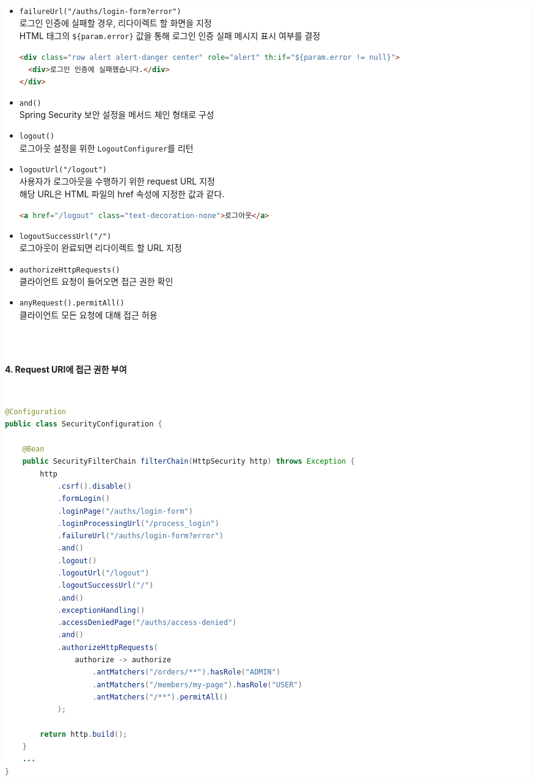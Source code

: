 - ```failureUrl("/auths/login-form?error")```  
  로그인 인증에 실패할 경우, 리다이렉트 할 화면을 지정  
  HTML 태그의 ```${param.error}``` 값을 통해 로그인 인증 실패 메시지 표시 여부를 결정

  ```html
  <div class="row alert alert-danger center" role="alert" th:if="${param.error != null}">
    <div>로그인 인증에 실패했습니다.</div>
  </div>
  ```

- ```and()```  
  Spring Security 보안 설정을 메서드 체인 형태로 구성

- ```logout()```  
  로그아웃 설정을 위한 ```LogoutConfigurer```를 리턴

- ```logoutUrl("/logout")```  
  사용자가 로그아웃을 수행하기 위한 request URL 지정  
  해당 URL은 HTML 파일의 href 속성에 지정한 값과 같다.

  ```html
  <a href="/logout" class="text-decoration-none">로그아웃</a>
  ```

- ```logoutSuccessUrl("/")```  
  로그아웃이 완료되면 리다이렉트 할 URL 지정

- ```authorizeHttpRequests()```  
  클라이언트 요청이 들어오면 접근 권한 확인

- ```anyRequest().permitAll()```  
  클라이언트 모든 요청에 대해 접근 허용

<br><br>

**4. Request URI에 접근 권한 부여**

<br>

```java
@Configuration
public class SecurityConfiguration {

    @Bean
    public SecurityFilterChain filterChain(HttpSecurity http) throws Exception {
        http
            .csrf().disable()
            .formLogin()
            .loginPage("/auths/login-form")
            .loginProcessingUrl("/process_login")
            .failureUrl("/auths/login-form?error")
            .and()
            .logout()
            .logoutUrl("/logout")
            .logoutSuccessUrl("/")
            .and()
            .exceptionHandling()
            .accessDeniedPage("/auths/access-denied")
            .and()
            .authorizeHttpRequests(
                authorize -> authorize
                    .antMatchers("/orders/**").hasRole("ADMIN")
                    .antMatchers("/members/my-page").hasRole("USER")
                    .antMatchers("/**").permitAll()
            );
        
        return http.build();
    }
    ...
}
```